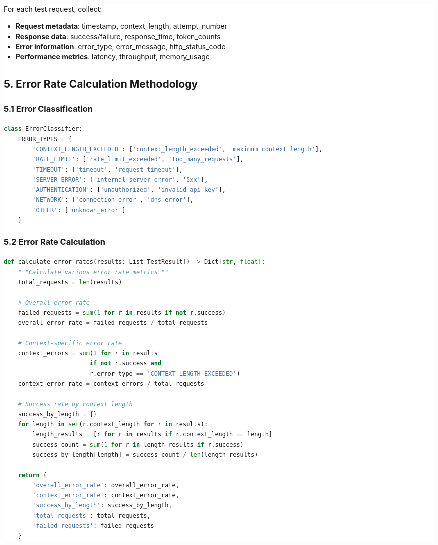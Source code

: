 For each test request, collect:
- **Request metadata**: timestamp, context_length, attempt_number
- **Response data**: success/failure, response_time, token_counts
- **Error information**: error_type, error_message, http_status_code
- **Performance metrics**: latency, throughput, memory_usage

## 5. Error Rate Calculation Methodology

### 5.1 Error Classification

```python
class ErrorClassifier:
    ERROR_TYPES = {
        'CONTEXT_LENGTH_EXCEEDED': ['context_length_exceeded', 'maximum context length'],
        'RATE_LIMIT': ['rate_limit_exceeded', 'too_many_requests'],
        'TIMEOUT': ['timeout', 'request_timeout'],
        'SERVER_ERROR': ['internal_server_error', '5xx'],
        'AUTHENTICATION': ['unauthorized', 'invalid_api_key'],
        'NETWORK': ['connection_error', 'dns_error'],
        'OTHER': ['unknown_error']
    }
```

### 5.2 Error Rate Calculation

```python
def calculate_error_rates(results: List[TestResult]) -> Dict[str, float]:
    """Calculate various error rate metrics"""
    total_requests = len(results)
    
    # Overall error rate
    failed_requests = sum(1 for r in results if not r.success)
    overall_error_rate = failed_requests / total_requests
    
    # Context-specific error rate
    context_errors = sum(1 for r in results 
                        if not r.success and 
                        r.error_type == 'CONTEXT_LENGTH_EXCEEDED')
    context_error_rate = context_errors / total_requests
    
    # Success rate by context length
    success_by_length = {}
    for length in set(r.context_length for r in results):
        length_results = [r for r in results if r.context_length == length]
        success_count = sum(1 for r in length_results if r.success)
        success_by_length[length] = success_count / len(length_results)
    
    return {
        'overall_error_rate': overall_error_rate,
        'context_error_rate': context_error_rate,
        'success_by_length': success_by_length,
        'total_requests': total_requests,
        'failed_requests': failed_requests
    }
```
